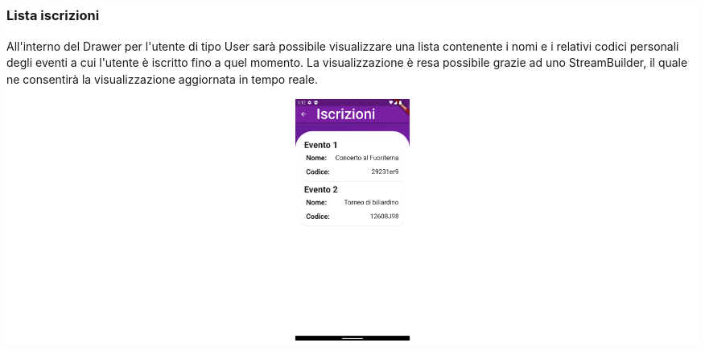 ### Lista iscrizioni ###
All'interno del Drawer per l'utente di tipo User sarà possibile visualizzare una lista contenente i nomi e i relativi codici personali degli eventi a cui l'utente è iscritto fino a quel momento. La visualizzazione è resa possibile grazie ad uno StreamBuilder, il quale ne consentirà la visualizzazione aggiornata in tempo reale.
<div align="center">
  <row>
    <a><img src='img/lista_eventi.png' height='300' alt='icon'/></a>
  </row>
</div>
